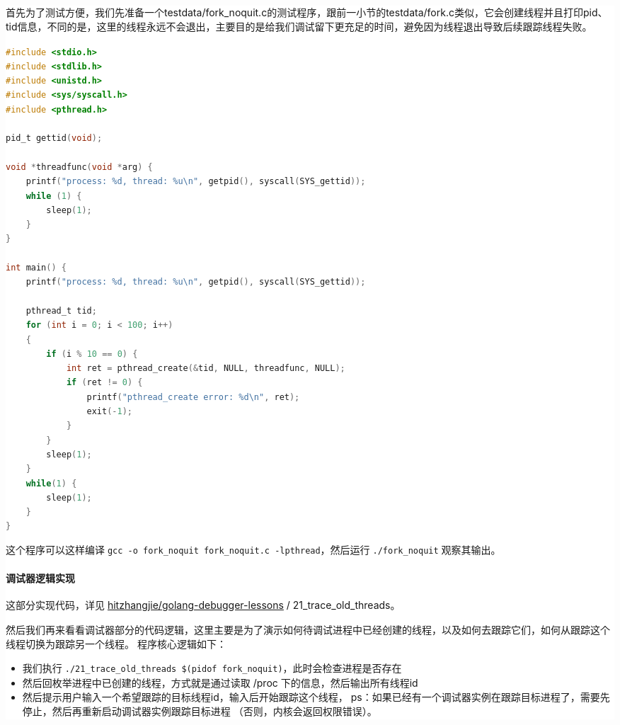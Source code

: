 首先为了测试方便，我们先准备一个testdata/fork_noquit.c的测试程序，跟前一小节的testdata/fork.c类似，它会创建线程并且打印pid、tid信息，不同的是，这里的线程永远不会退出，主要目的是给我们调试留下更充足的时间，避免因为线程退出导致后续跟踪线程失败。

```c
#include <stdio.h>
#include <stdlib.h>
#include <unistd.h>
#include <sys/syscall.h>
#include <pthread.h>

pid_t gettid(void);

void *threadfunc(void *arg) {
    printf("process: %d, thread: %u\n", getpid(), syscall(SYS_gettid));
    while (1) {
        sleep(1);
    }
}

int main() {
    printf("process: %d, thread: %u\n", getpid(), syscall(SYS_gettid));

    pthread_t tid;
    for (int i = 0; i < 100; i++)
    {
        if (i % 10 == 0) {
            int ret = pthread_create(&tid, NULL, threadfunc, NULL);
            if (ret != 0) {
                printf("pthread_create error: %d\n", ret);
                exit(-1);
            }
        }
        sleep(1);
    }
    while(1) {
        sleep(1);
    }
}

```

这个程序可以这样编译 `gcc -o fork_noquit fork_noquit.c -lpthread`，然后运行 `./fork_noquit` 观察其输出。

#### 调试器逻辑实现

这部分实现代码，详见 [hitzhangjie/golang-debugger-lessons](https://github.com/hitzhangjie/golang-debugger-lessons) / 21_trace_old_threads。

然后我们再来看看调试器部分的代码逻辑，这里主要是为了演示如何待调试进程中已经创建的线程，以及如何去跟踪它们，如何从跟踪这个线程切换为跟踪另一个线程。
程序核心逻辑如下：

- 我们执行 `./21_trace_old_threads $(pidof fork_noquit)`，此时会检查进程是否存在
- 然后回枚举进程中已创建的线程，方式就是通过读取 /proc 下的信息，然后输出所有线程id
- 然后提示用户输入一个希望跟踪的目标线程id，输入后开始跟踪这个线程，
  ps：如果已经有一个调试器实例在跟踪目标进程了，需要先停止，然后再重新启动调试器实例跟踪目标进程 （否则，内核会返回权限错误）。
